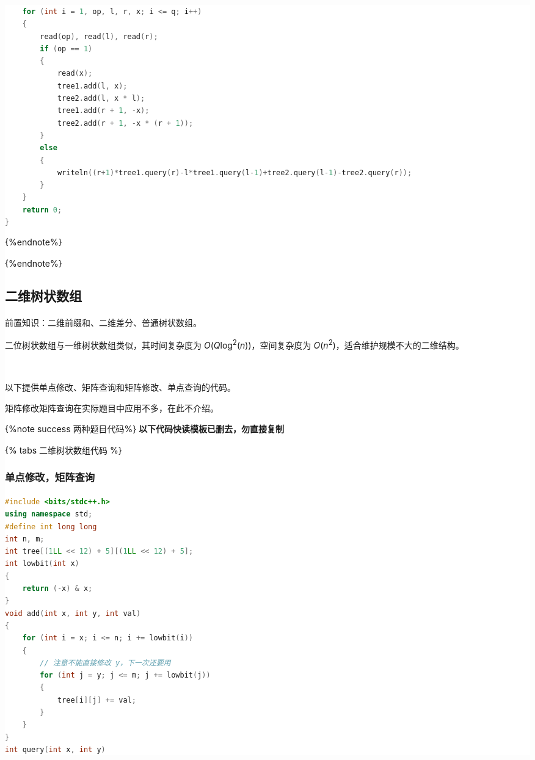 ```cpp
    for (int i = 1, op, l, r, x; i <= q; i++)
    {
        read(op), read(l), read(r);
        if (op == 1)
        {
            read(x);
            tree1.add(l, x);
            tree2.add(l, x * l);
            tree1.add(r + 1, -x);
            tree2.add(r + 1, -x * (r + 1));
        }
        else
        {
            writeln((r+1)*tree1.query(r)-l*tree1.query(l-1)+tree2.query(l-1)-tree2.query(r));
        }
    }
    return 0;
}
```
{%endnote%}


{%endnote%}

## 二维树状数组

前置知识：二维前缀和、二维差分、普通树状数组。

二位树状数组与一维树状数组类似，其时间复杂度为 $O(Q \log^{2}(n))$，空间复杂度为 $O(n^{2})$，适合维护规模不大的二维结构。


<img alt="" src="/images/树状数组—二维演示.gif" style="width:50%;margin-left:25%"/>

以下提供单点修改、矩阵查询和矩阵修改、单点查询的代码。

矩阵修改矩阵查询在实际题目中应用不多，在此不介绍。


{%note success 两种题目代码%}
**以下代码快读模板已删去，勿直接复制**

{% tabs 二维树状数组代码 %}

### 单点修改，矩阵查询

```cpp
#include <bits/stdc++.h>
using namespace std;
#define int long long
int n, m;
int tree[(1LL << 12) + 5][(1LL << 12) + 5];
int lowbit(int x)
{
    return (-x) & x;
}
void add(int x, int y, int val)
{
    for (int i = x; i <= n; i += lowbit(i))
    {
        // 注意不能直接修改 y，下一次还要用
        for (int j = y; j <= m; j += lowbit(j))
        {
            tree[i][j] += val;
        }
    }
}
int query(int x, int y)
```